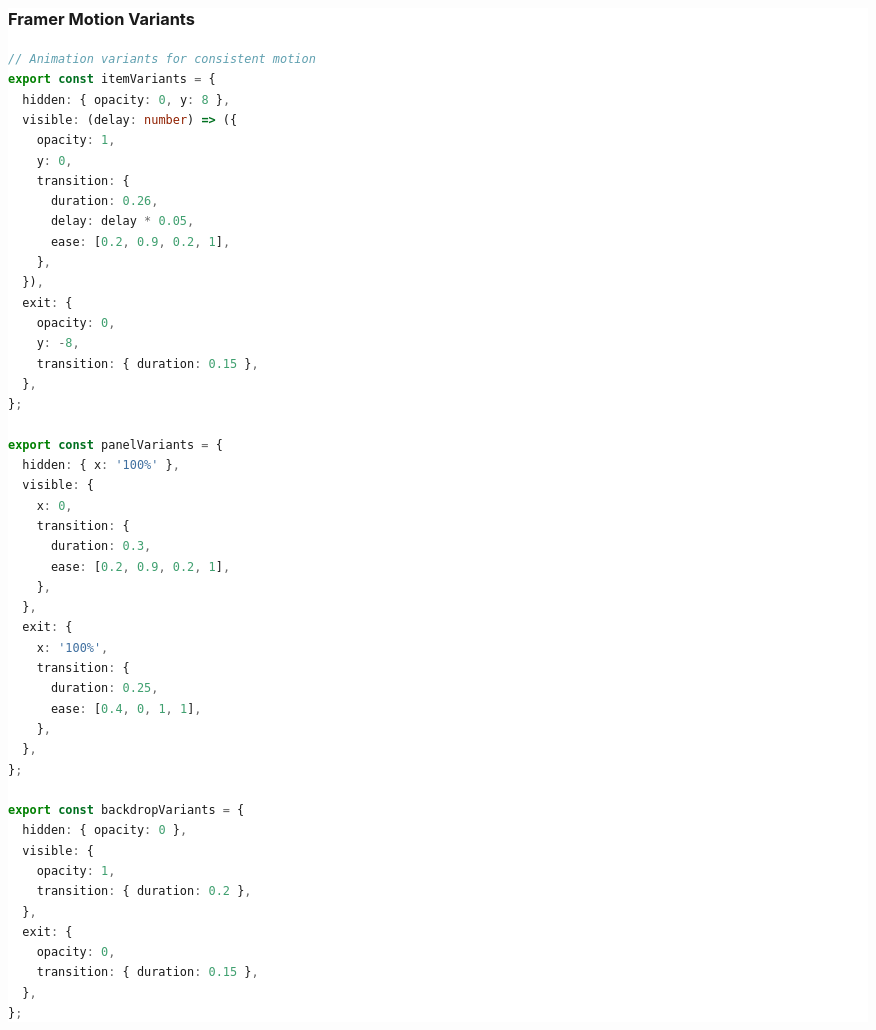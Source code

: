 ### Framer Motion Variants

```typescript
// Animation variants for consistent motion
export const itemVariants = {
  hidden: { opacity: 0, y: 8 },
  visible: (delay: number) => ({
    opacity: 1,
    y: 0,
    transition: {
      duration: 0.26,
      delay: delay * 0.05,
      ease: [0.2, 0.9, 0.2, 1],
    },
  }),
  exit: {
    opacity: 0,
    y: -8,
    transition: { duration: 0.15 },
  },
};

export const panelVariants = {
  hidden: { x: '100%' },
  visible: {
    x: 0,
    transition: {
      duration: 0.3,
      ease: [0.2, 0.9, 0.2, 1],
    },
  },
  exit: {
    x: '100%',
    transition: {
      duration: 0.25,
      ease: [0.4, 0, 1, 1],
    },
  },
};

export const backdropVariants = {
  hidden: { opacity: 0 },
  visible: {
    opacity: 1,
    transition: { duration: 0.2 },
  },
  exit: {
    opacity: 0,
    transition: { duration: 0.15 },
  },
};
```
